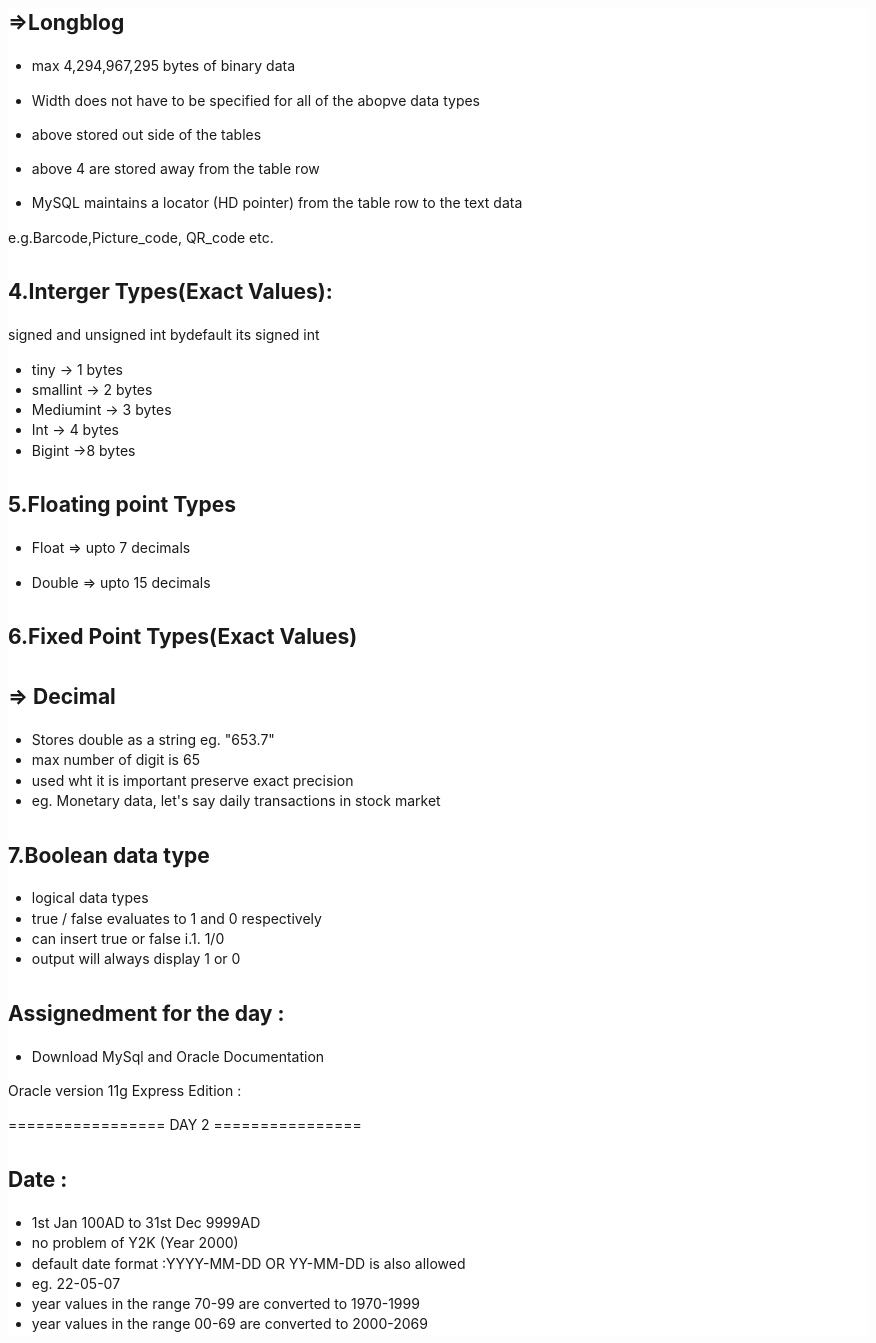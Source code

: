 =>Longblog
--------
- max 4,294,967,295 bytes of binary data 

- Width does not have to be specified for all of the abopve data types
- above stored out side of the tables
- above 4 are stored away from the table row
- MySQL maintains a locator (HD pointer) from the table row to the text data

e.g.Barcode,Picture_code, QR_code etc.

4.Interger Types(Exact Values):
---------------
signed and unsigned int
bydefault its signed int

- tiny -> 1 bytes
- smallint -> 2 bytes
- Mediumint  -> 3 bytes
- Int -> 4 bytes
- Bigint ->8 bytes

5.Floating point Types
-------------
- Float => upto 7 decimals

- Double =>  upto 15 decimals

6.Fixed Point Types(Exact Values)
--------------
=> Decimal
--------
- Stores  double as a string
eg. "653.7"
- max number of digit is 65
- used wht it is important preserve exact precision
- eg. Monetary data, let's say daily transactions in stock market

7.Boolean data type
--------------
- logical data types
- true / false evaluates to 1 and 0 respectively
- can insert true or false i.1. 1/0
- output will always display 1 or 0


Assignedment for the day :
-------------------------
- Download MySql and Oracle Documentation

Oracle version 11g	Express Edition : 		 

================= DAY 2 ================

Date :
-------
- 1st Jan 100AD to 31st Dec 9999AD
- no problem of Y2K (Year 2000)
- default date format :YYYY-MM-DD OR YY-MM-DD is also allowed 
- eg. 22-05-07  
- year values in the range 70-99 are converted to 1970-1999
- year values in the range 00-69 are converted to 2000-2069
